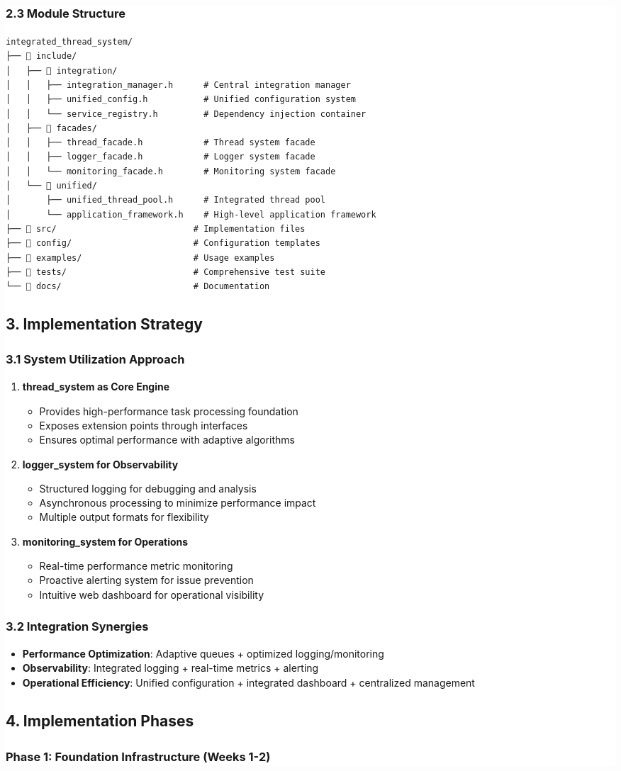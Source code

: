 ### 2.3 Module Structure

```
integrated_thread_system/
├── 📁 include/
│   ├── 📁 integration/
│   │   ├── integration_manager.h      # Central integration manager
│   │   ├── unified_config.h           # Unified configuration system
│   │   └── service_registry.h         # Dependency injection container
│   ├── 📁 facades/
│   │   ├── thread_facade.h            # Thread system facade
│   │   ├── logger_facade.h            # Logger system facade
│   │   └── monitoring_facade.h        # Monitoring system facade
│   └── 📁 unified/
│       ├── unified_thread_pool.h      # Integrated thread pool
│       └── application_framework.h    # High-level application framework
├── 📁 src/                           # Implementation files
├── 📁 config/                        # Configuration templates
├── 📁 examples/                      # Usage examples
├── 📁 tests/                         # Comprehensive test suite
└── 📁 docs/                          # Documentation
```

## 3. Implementation Strategy

### 3.1 System Utilization Approach

1. **thread_system as Core Engine**
   - Provides high-performance task processing foundation
   - Exposes extension points through interfaces
   - Ensures optimal performance with adaptive algorithms

2. **logger_system for Observability**
   - Structured logging for debugging and analysis
   - Asynchronous processing to minimize performance impact
   - Multiple output formats for flexibility

3. **monitoring_system for Operations**
   - Real-time performance metric monitoring
   - Proactive alerting system for issue prevention
   - Intuitive web dashboard for operational visibility

### 3.2 Integration Synergies

- **Performance Optimization**: Adaptive queues + optimized logging/monitoring
- **Observability**: Integrated logging + real-time metrics + alerting
- **Operational Efficiency**: Unified configuration + integrated dashboard + centralized management

## 4. Implementation Phases

### Phase 1: Foundation Infrastructure (Weeks 1-2)

